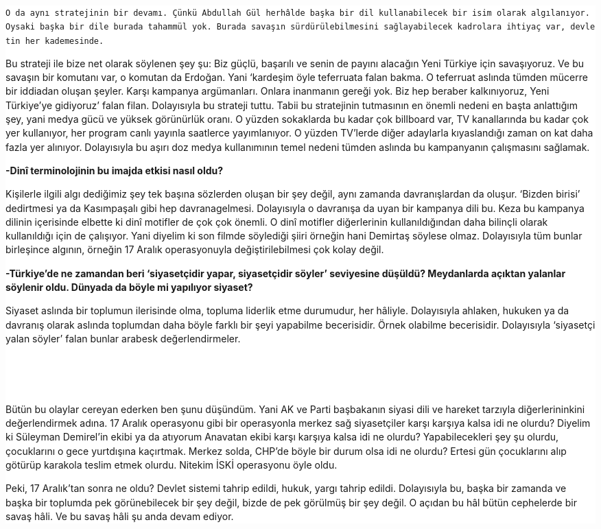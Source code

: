     O da aynı stratejinin bir devamı. Çünkü Abdullah Gül herhâlde başka bir dil kullanabilecek bir isim olarak algılanıyor. Oysaki başka bir dile burada tahammül yok. Burada savaşın sürdürülebilmesini sağlayabilecek kadrolara ihtiyaç var, devletin her kademesinde.
   </p>
   <p>
    Bu strateji ile bize net olarak söylenen şey şu: Biz güçlü, başarılı ve senin de payını alacağın Yeni Türkiye için savaşıyoruz. Ve bu savaşın bir komutanı var, o komutan da Erdoğan. Yani ‘kardeşim öyle teferruata falan bakma. O teferruat aslında tümden mücerre bir iddiadan oluşan şeyler. Karşı kampanya argümanları. Onlara inanmanın gereği yok. Biz hep beraber kalkınıyoruz, Yeni Türkiye’ye gidiyoruz’ falan filan. Dolayısıyla bu strateji tuttu. Tabii bu stratejinin tutmasının en önemli nedeni en başta anlattığım şey, yani medya gücü ve yüksek görünürlük oranı. O yüzden sokaklarda bu kadar çok billboard var, TV kanallarında bu kadar çok yer kullanıyor, her program canlı yayınla saatlerce yayımlanıyor. O yüzden TV’lerde diğer adaylarla kıyaslandığı zaman on kat daha fazla yer alınıyor. Dolayısıyla bu aşırı doz medya kullanımının temel nedeni tümden aslında bu kampanyanın çalışmasını sağlamak.
   </p>
   <p>
    <strong>
     -Dinî terminolojinin bu imajda etkisi nasıl oldu?
    </strong>
   </p>
   <p>
    Kişilerle ilgili algı dediğimiz şey tek başına sözlerden oluşan bir şey değil, aynı zamanda davranışlardan da oluşur. ‘Bizden birisi’ dedirtmesi ya da Kasımpaşalı gibi hep davranagelmesi. Dolayısıyla o davranışa da uyan bir kampanya dili bu. Keza bu kampanya dilinin içerisinde elbette ki dinî motifler de çok çok önemli. O dinî motifler diğerlerinin kullanıldığından daha bilinçli olarak kullanıldığı için de çalışıyor. Yani diyelim ki son filmde söylediği şiiri örneğin hani Demirtaş söylese olmaz. Dolayısıyla tüm bunlar birleşince algının, örneğin 17 Aralık operasyonuyla değiştirilebilmesi çok kolay değil.
   </p>
   <p>
    <strong>
     -Türkiye’de ne zamandan beri ‘siyasetçidir yapar, siyasetçidir söyler’ seviyesine düşüldü? Meydanlarda açıktan yalanlar söylenir oldu. Dünyada da böyle mi yapılıyor siyaset?
    </strong>
   </p>
   <p>
    Siyaset aslında bir toplumun ilerisinde olma, topluma liderlik etme durumudur, her hâliyle. Dolayısıyla ahlaken, hukuken ya da davranış olarak aslında toplumdan daha böyle farklı bir şeyi yapabilme becerisidir. Örnek olabilme becerisidir. Dolayısıyla ‘siyasetçi yalan söyler’ falan bunlar arabesk değerlendirmeler.
   </p>
   <p>
    <img alt="" height="291" src="http://web.archive.org/web/20140826131458im_/http://medya.aksiyon.com.tr/aksiyon/2014/08/18/erdogan-medya-ile4.jpg"/>
   </p>
   <p>
    <img alt="" height="89" src="http://web.archive.org/web/20140826131458im_/http://medya.aksiyon.com.tr/aksiyon/2014/08/18/erdogan-medya-ile5.jpg"/>
   </p>
   <p>
    Bütün bu olaylar cereyan ederken ben şunu düşündüm. Yani AK ve Parti başbakanın siyasi dili ve hareket tarzıyla diğerlerininkini değerlendirmek adına. 17 Aralık operasyonu gibi bir operasyonla merkez sağ siyasetçiler karşı karşıya kalsa idi ne olurdu? Diyelim ki Süleyman Demirel’in ekibi ya da atıyorum Anavatan ekibi karşı karşıya kalsa idi ne olurdu? Yapabilecekleri şey şu olurdu, çocuklarını o gece yurtdışına kaçırtmak. Merkez solda, CHP’de böyle bir durum olsa idi ne olurdu? Ertesi gün çocuklarını alıp götürüp karakola teslim etmek olurdu. Nitekim İSKİ operasyonu öyle oldu.
   </p>
   <p>
    Peki, 17 Aralık’tan sonra ne oldu? Devlet sistemi tahrip edildi, hukuk, yargı tahrip edildi. Dolayısıyla bu, başka bir zamanda ve başka bir toplumda pek görünebilecek bir şey değil, bizde de pek görülmüş bir şey değil. O açıdan bu hâl bütün cephelerde bir savaş hâli. Ve bu savaş hâli şu anda devam ediyor.
   </p>